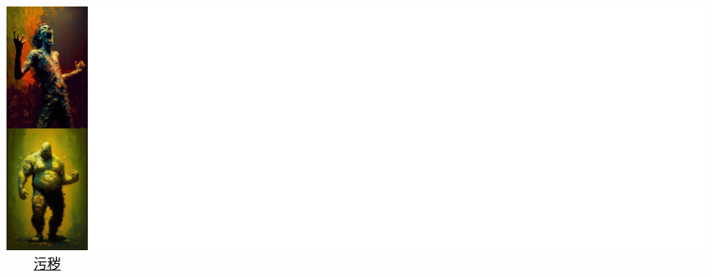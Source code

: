 <div class="gamedatalist" style="text-align:center;;min-height:0px;"><div class="gamecard" style="width:100px; height:150px;"><a href="cod_Nc_ScreamingZombies.md" style="color:black"><img decoding="async" src="Sprite/cod/al_尖叫僵尸.png" class="cardimage" style="max-width:100px;max-height:150px;"><span style="font-size: 16.666666666666668px;">尖啸</span><span style="left:auto;right:5px;top:auto;bottom:5px;font-size: 16.666666666666668px;">x2</span></a></div></div><div class="gamedatalist" style="text-align:center;;min-height:0px;"><div class="gamecard" style="width:100px; height:150px;"><a href="cod_Nc_FilthyZombie.md" style="color:black"><img decoding="async" src="Sprite/cod/al_污秽僵尸.png" class="cardimage" style="max-width:100px;max-height:150px;"><span style="font-size: 16.666666666666668px;">污秽</span>